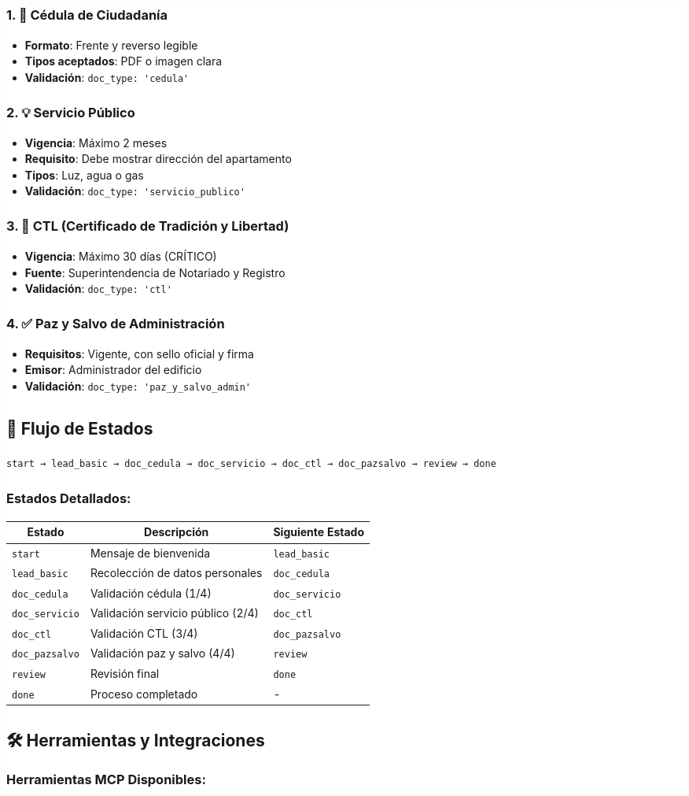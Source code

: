 ### 1. 📄 Cédula de Ciudadanía
- **Formato**: Frente y reverso legible
- **Tipos aceptados**: PDF o imagen clara
- **Validación**: `doc_type: 'cedula'`

### 2. 💡 Servicio Público
- **Vigencia**: Máximo 2 meses
- **Requisito**: Debe mostrar dirección del apartamento
- **Tipos**: Luz, agua o gas
- **Validación**: `doc_type: 'servicio_publico'`

### 3. 📜 CTL (Certificado de Tradición y Libertad)
- **Vigencia**: Máximo 30 días (CRÍTICO)
- **Fuente**: Superintendencia de Notariado y Registro
- **Validación**: `doc_type: 'ctl'`

### 4. ✅ Paz y Salvo de Administración
- **Requisitos**: Vigente, con sello oficial y firma
- **Emisor**: Administrador del edificio
- **Validación**: `doc_type: 'paz_y_salvo_admin'`

## 🔄 Flujo de Estados

```
start → lead_basic → doc_cedula → doc_servicio → doc_ctl → doc_pazsalvo → review → done
```

### Estados Detallados:

| Estado | Descripción | Siguiente Estado |
|--------|-------------|------------------|
| `start` | Mensaje de bienvenida | `lead_basic` |
| `lead_basic` | Recolección de datos personales | `doc_cedula` |
| `doc_cedula` | Validación cédula (1/4) | `doc_servicio` |
| `doc_servicio` | Validación servicio público (2/4) | `doc_ctl` |
| `doc_ctl` | Validación CTL (3/4) | `doc_pazsalvo` |
| `doc_pazsalvo` | Validación paz y salvo (4/4) | `review` |
| `review` | Revisión final | `done` |
| `done` | Proceso completado | - |

## 🛠️ Herramientas y Integraciones

### Herramientas MCP Disponibles:
